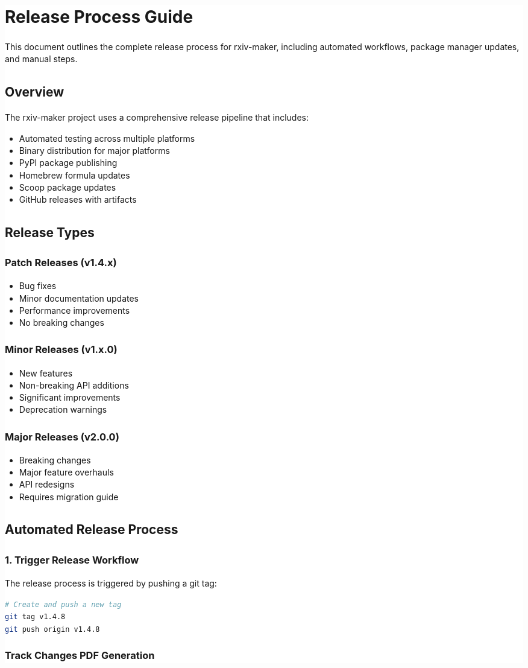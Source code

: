 # Release Process Guide

This document outlines the complete release process for rxiv-maker, including automated workflows, package manager updates, and manual steps.

## Overview

The rxiv-maker project uses a comprehensive release pipeline that includes:
- Automated testing across multiple platforms
- Binary distribution for major platforms
- PyPI package publishing
- Homebrew formula updates
- Scoop package updates
- GitHub releases with artifacts

## Release Types

### Patch Releases (v1.4.x)
- Bug fixes
- Minor documentation updates
- Performance improvements
- No breaking changes

### Minor Releases (v1.x.0)
- New features
- Non-breaking API additions
- Significant improvements
- Deprecation warnings

### Major Releases (v2.0.0)
- Breaking changes
- Major feature overhauls
- API redesigns
- Requires migration guide

## Automated Release Process

### 1. Trigger Release Workflow

The release process is triggered by pushing a git tag:

```bash
# Create and push a new tag
git tag v1.4.8
git push origin v1.4.8
```

### Track Changes PDF Generation

